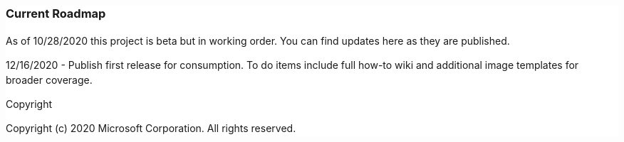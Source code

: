 ### Current Roadmap

As of 10/28/2020 this project is beta but in working order. You can find updates here as they are published.

12/16/2020 - Publish first release for consumption. To do items include full how-to wiki and additional image templates for broader coverage.

Copyright

Copyright (c) 2020 Microsoft Corporation. All rights reserved.
